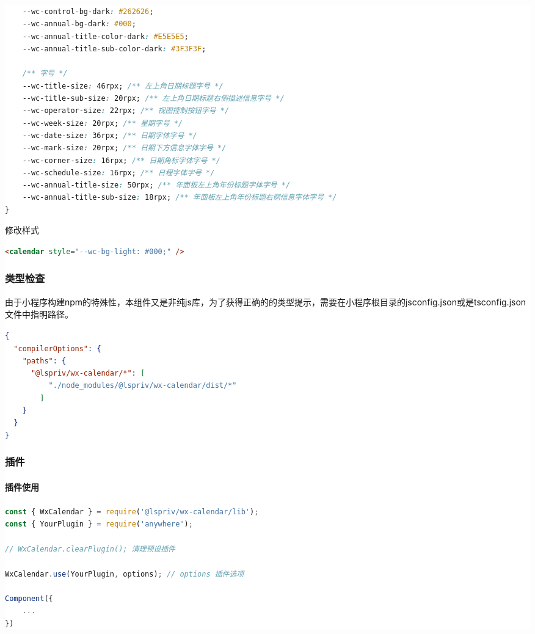 ```css
    --wc-control-bg-dark: #262626;
    --wc-annual-bg-dark: #000;
    --wc-annual-title-color-dark: #E5E5E5;
    --wc-annual-title-sub-color-dark: #3F3F3F;

    /** 字号 */
    --wc-title-size: 46rpx; /** 左上角日期标题字号 */ 
    --wc-title-sub-size: 20rpx; /** 左上角日期标题右侧描述信息字号 */ 
    --wc-operator-size: 22rpx; /** 视图控制按钮字号 */ 
    --wc-week-size: 20rpx; /** 星期字号 */ 
    --wc-date-size: 36rpx; /** 日期字体字号 */ 
    --wc-mark-size: 20rpx; /** 日期下方信息字体字号 */ 
    --wc-corner-size: 16rpx; /** 日期角标字体字号 */ 
    --wc-schedule-size: 16rpx; /** 日程字体字号 */ 
    --wc-annual-title-size: 50rpx; /** 年面板左上角年份标题字体字号 */ 
    --wc-annual-title-sub-size: 18rpx; /** 年面板左上角年份标题右侧信息字体字号 */ 
}
```
修改样式
```html
<calendar style="--wc-bg-light: #000;" />
```

### 类型检查
由于小程序构建npm的特殊性，本组件又是非纯js库，为了获得正确的的类型提示，需要在小程序根目录的jsconfig.json或是tsconfig.json文件中指明路径。
```json
{
  "compilerOptions": {
    "paths": {
      "@lspriv/wx-calendar/*": [
          "./node_modules/@lspriv/wx-calendar/dist/*"
        ]
    }
  }
}
```

### 插件

#### 插件使用
```javascript
const { WxCalendar } = require('@lspriv/wx-calendar/lib');
const { YourPlugin } = require('anywhere');

// WxCalendar.clearPlugin(); 清理预设插件

WxCalendar.use(YourPlugin, options); // options 插件选项

Component({
    ...
})
```
